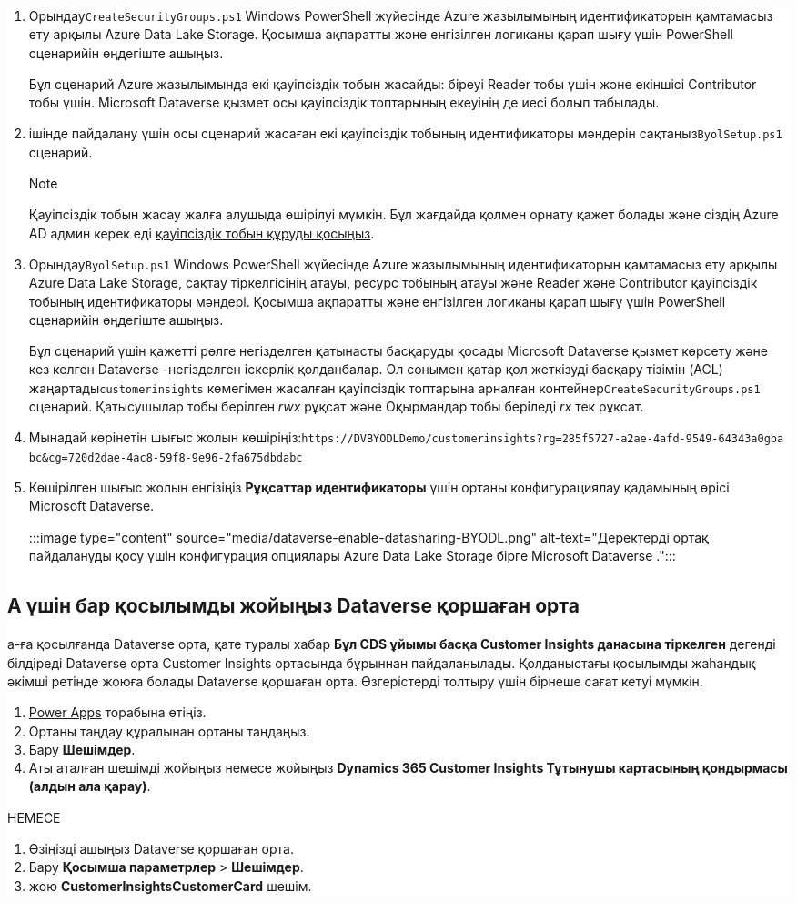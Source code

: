 1. Орындау`CreateSecurityGroups.ps1` Windows PowerShell жүйесінде Azure жазылымының идентификаторын қамтамасыз ету арқылы Azure Data Lake Storage. Қосымша ақпаратты және енгізілген логиканы қарап шығу үшін PowerShell сценарийін өңдегіште ашыңыз.

   Бұл сценарий Azure жазылымында екі қауіпсіздік тобын жасайды: біреуі Reader тобы үшін және екіншісі Contributor тобы үшін. Microsoft Dataverse қызмет осы қауіпсіздік топтарының екеуінің де иесі болып табылады.

1. ішінде пайдалану үшін осы сценарий жасаған екі қауіпсіздік тобының идентификаторы мәндерін сақтаңыз`ByolSetup.ps1` сценарий.

   > [!NOTE]
   > Қауіпсіздік тобын жасау жалға алушыда өшірілуі мүмкін. Бұл жағдайда қолмен орнату қажет болады және сіздің Azure AD админ керек еді [қауіпсіздік тобын құруды қосыңыз](/azure/active-directory/enterprise-users/groups-self-service-management).

1. Орындау`ByolSetup.ps1` Windows PowerShell жүйесінде Azure жазылымының идентификаторын қамтамасыз ету арқылы Azure Data Lake Storage, сақтау тіркелгісінің атауы, ресурс тобының атауы және Reader және Contributor қауіпсіздік тобының идентификаторы мәндері. Қосымша ақпаратты және енгізілген логиканы қарап шығу үшін PowerShell сценарийін өңдегіште ашыңыз.

   Бұл сценарий үшін қажетті рөлге негізделген қатынасты басқаруды қосады Microsoft Dataverse қызмет көрсету және кез келген Dataverse -негізделген іскерлік қолданбалар. Ол сонымен қатар қол жеткізуді басқару тізімін (ACL) жаңартады`customerinsights` көмегімен жасалған қауіпсіздік топтарына арналған контейнер`CreateSecurityGroups.ps1` сценарий. Қатысушылар тобы берілген *rwx* рұқсат және Оқырмандар тобы беріледі *rx* тек рұқсат.

1. Мынадай көрінетін шығыс жолын көшіріңіз:`https://DVBYODLDemo/customerinsights?rg=285f5727-a2ae-4afd-9549-64343a0gbabc&cg=720d2dae-4ac8-59f8-9e96-2fa675dbdabc`

1. Көшірілген шығыс жолын енгізіңіз **Рұқсаттар идентификаторы** үшін ортаны конфигурациялау қадамының өрісі Microsoft Dataverse.

   :::image type="content" source="media/dataverse-enable-datasharing-BYODL.png" alt-text="Деректерді ортақ пайдалануды қосу үшін конфигурация опциялары Azure Data Lake Storage бірге Microsoft Dataverse .":::

## <a name="remove-an-existing-connection-to-a-dataverse-environment"></a>A үшін бар қосылымды жойыңыз Dataverse қоршаған орта

a-ға қосылғанда Dataverse орта, қате туралы хабар **Бұл CDS ұйымы басқа Customer Insights данасына тіркелген** дегенді білдіреді Dataverse орта Customer Insights ортасында бұрыннан пайдаланылады. Қолданыстағы қосылымды жаһандық әкімші ретінде жоюға болады Dataverse қоршаған орта. Өзгерістерді толтыру үшін бірнеше сағат кетуі мүмкін.

1. [Power Apps](https://make.powerapps.com) торабына өтіңіз.
1. Ортаны таңдау құралынан ортаны таңдаңыз.
1. Бару **Шешімдер**.
1. Аты аталған шешімді жойыңыз немесе жойыңыз **Dynamics 365 Customer Insights Тұтынушы картасының қондырмасы (алдын ала қарау)**.

НЕМЕСЕ

1. Өзіңізді ашыңыз Dataverse қоршаған орта.
1. Бару **Қосымша параметрлер** > **Шешімдер**.
1. жою **CustomerInsightsCustomerCard** шешім.
